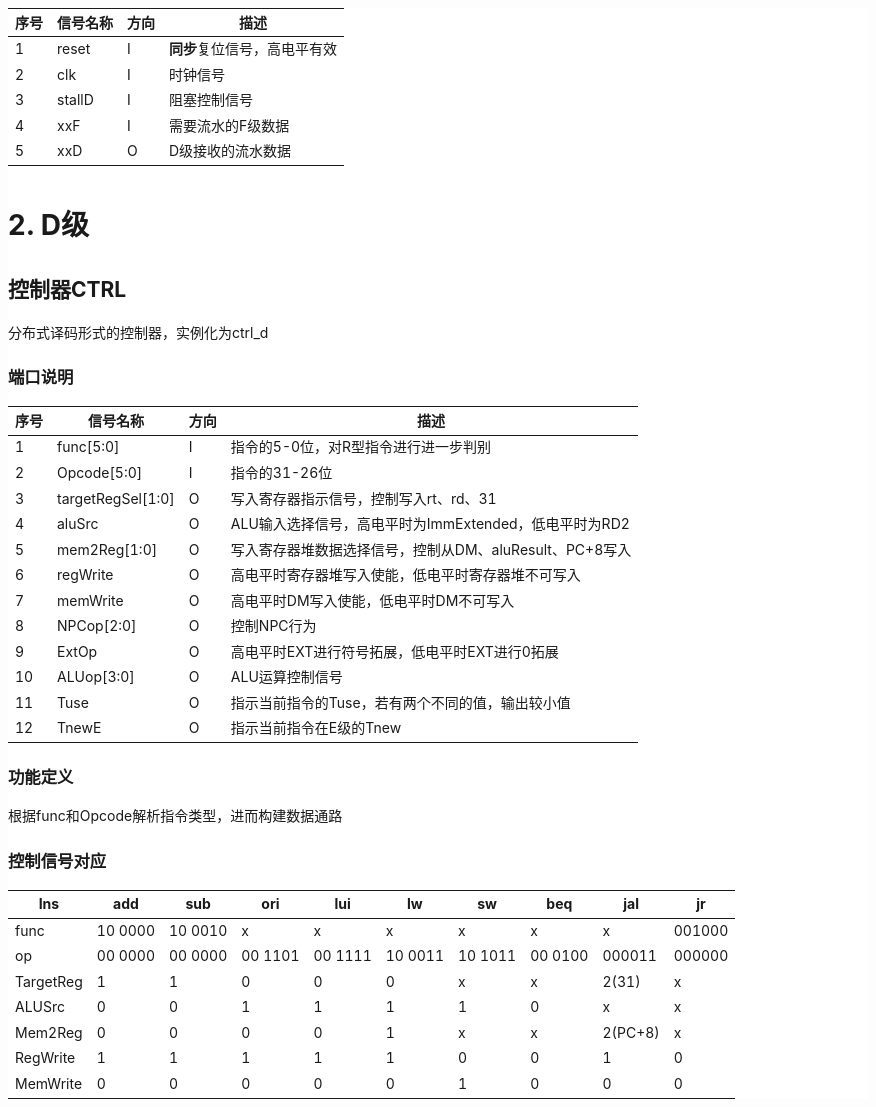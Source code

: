 | 序号 | 信号名称 | 方向 | 描述 |
| ---- | ---- | ---- | ---- |
| 1 | reset | I | **同步**复位信号，高电平有效 | 
| 2 | clk | I | 时钟信号 |
| 3 | stallD | I | 阻塞控制信号 | 
| 4 | xxF | I | 需要流水的F级数据 | 
| 5 | xxD | O | D级接收的流水数据 | 

# 2. D级

## 控制器CTRL

分布式译码形式的控制器，实例化为ctrl_d

### 端口说明

| 序号 | 信号名称 | 方向 | 描述 |
| ---- | ---- | ---- | ---- |
| 1 | func[5:0] | I | 指令的5-0位，对R型指令进行进一步判别 |
| 2 | Opcode[5:0] | I | 指令的31-26位 | 
| 3 | targetRegSel[1:0] | O | 写入寄存器指示信号，控制写入rt、rd、31 | 
| 4 | aluSrc | O | ALU输入选择信号，高电平时为ImmExtended，低电平时为RD2 |
| 5 | mem2Reg[1:0] | O | 写入寄存器堆数据选择信号，控制从DM、aluResult、PC+8写入 |
| 6 | regWrite | O | 高电平时寄存器堆写入使能，低电平时寄存器堆不可写入 | 
| 7 | memWrite | O | 高电平时DM写入使能，低电平时DM不可写入 | 
| 8 | NPCop[2:0] | O | 控制NPC行为 |
| 9 | ExtOp | O | 高电平时EXT进行符号拓展，低电平时EXT进行0拓展 | 
| 10 | ALUop[3:0] | O | ALU运算控制信号 | 
| 11 | Tuse | O | 指示当前指令的Tuse，若有两个不同的值，输出较小值 |
| 12 | TnewE | O | 指示当前指令在E级的Tnew |

### 功能定义

根据func和Opcode解析指令类型，进而构建数据通路

### 控制信号对应

| Ins | add | sub | ori | lui | lw | sw | beq | jal | jr |
| ---- | ---- | ---- | ---- | ---- | ---- | ---- | ---- | ---- | ---- |
| func | 10 0000 | 10 0010 | x | x | x | x | x | x | 001000 |
| op | 00 0000 | 00 0000 | 00 1101 | 00 1111 | 10 0011 | 10 1011 | 00 0100 | 000011 | 000000 |
| TargetReg | 1 | 1 | 0 | 0 | 0 | x | x | 2(31) | x |
| ALUSrc | 0 | 0 | 1 | 1 | 1 | 1 | 0 | x | x |
| Mem2Reg | 0 |0 | 0 | 0 | 1 | x | x | 2(PC+8) | x |
| RegWrite | 1 |1| 1 | 1 | 1 | 0 | 0 | 1 | 0 |
| MemWrite | 0 |0| 0 | 0 | 0 | 1 | 0 | 0 | 0 |